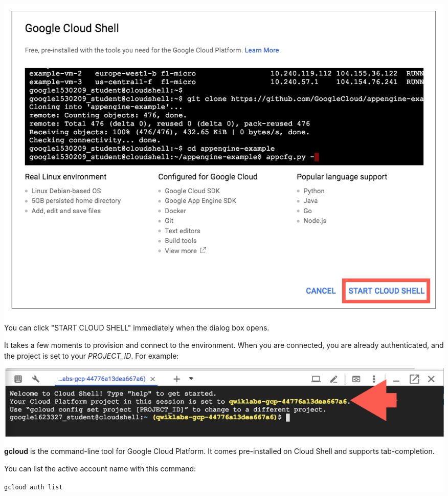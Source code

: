    ![Start Cloud Shell](assets/2b3aa073e2de48f786ec9497068b23b4bb0479e055c72b245c68c629a3eb6bb5-1548571149812.png)

   You can click "START CLOUD SHELL" immediately when the dialog box opens.

It takes a few moments to provision and connect to the environment. When you are connected, you are already authenticated, and the project is set to your *PROJECT_ID*. For example:

![Cloud Shell Terminal](assets/86630ad16e354f193edb46d0cae0cff60eb4bc27416a3212fb9da22367f86d89-1548571149913.png)

**gcloud** is the command-line tool for Google Cloud Platform. It comes pre-installed on Cloud Shell and supports tab-completion.

You can list the active account name with this command:

```
gcloud auth list
```
